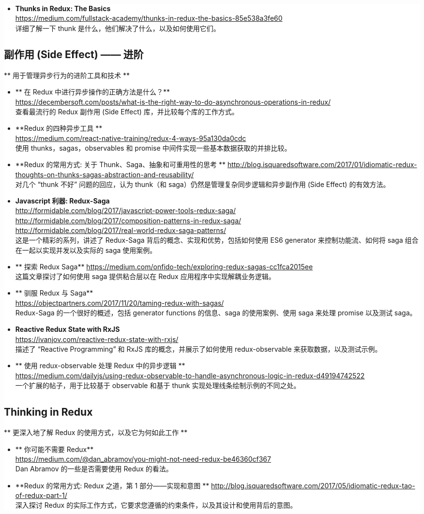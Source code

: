 - **Thunks in Redux: The Basics**  
  https://medium.com/fullstack-academy/thunks-in-redux-the-basics-85e538a3fe60  
  详细了解一下 thunk 是什么，他们解决了什么，以及如何使用它们。

## 副作用 (Side Effect) —— 进阶

** 用于管理异步行为的进阶工具和技术 **

- ** 在 Redux 中进行异步操作的正确方法是什么？**  
  https://decembersoft.com/posts/what-is-the-right-way-to-do-asynchronous-operations-in-redux/  
  查看最流行的 Redux 副作用 (Side Effect) 库，并比较每个库的工作方式。

- **Redux 的四种异步工具 **  
  https://medium.com/react-native-training/redux-4-ways-95a130da0cdc  
  使用 thunks，sagas，observables 和 promise 中间件实现一些基本数据获取的并排比较。

- **Redux 的常用方式: 关于 Thunk、Saga、抽象和可重用性的思考 **
  http://blog.isquaredsoftware.com/2017/01/idiomatic-redux-thoughts-on-thunks-sagas-abstraction-and-reusability/  
  对几个 “thunk 不好” 问题的回应，认为 thunk（和 saga）仍然是管理复杂同步逻辑和异步副作用 (Side Effect) 的有效方法。

- **Javascript 利器: Redux-Saga**  
  http://formidable.com/blog/2017/javascript-power-tools-redux-saga/  
  http://formidable.com/blog/2017/composition-patterns-in-redux-saga/  
  http://formidable.com/blog/2017/real-world-redux-saga-patterns/  
  这是一个精彩的系列，讲述了 Redux-Saga 背后的概念、实现和优势，包括如何使用 ES6 generator 来控制功能流、如何将 saga 组合在一起以实现并发以及实际的 saga 使用案例。

- ** 探索 Redux Saga** 
  https://medium.com/onfido-tech/exploring-redux-sagas-cc1fca2015ee  
  这篇文章探讨了如何使用 saga 提供粘合层以在 Redux 应用程序中实现解耦业务逻辑。

- ** 驯服 Redux 与 Saga**  
  https://objectpartners.com/2017/11/20/taming-redux-with-sagas/  
  Redux-Saga 的一个很好的概述，包括 generator functions 的信息、saga 的使用案例、使用 saga 来处理 promise 以及测试 saga。

- **Reactive Redux State with RxJS**  
  https://ivanjov.com/reactive-redux-state-with-rxjs/  
  描述了 “Reactive Programming” 和 RxJS 库的概念，并展示了如何使用 redux-observable 来获取数据，以及测试示例。

- ** 使用 redux-observable 处理 Redux 中的异步逻辑 **  
  https://medium.com/dailyjs/using-redux-observable-to-handle-asynchronous-logic-in-redux-d49194742522  
  一个扩展的帖子，用于比较基于 observable 和基于 thunk 实现处理线条绘制示例的不同之处。

## Thinking in Redux

** 更深入地了解 Redux 的使用方式，以及它为何如此工作 **

- ** 你可能不需要 Redux**  
  https://medium.com/@dan_abramov/you-might-not-need-redux-be46360cf367  
  Dan Abramov 的一些是否需要使用 Redux 的看法。

- **Redux 的常用方式: Redux 之道，第 1 部分——实现和意图 **
  http://blog.isquaredsoftware.com/2017/05/idiomatic-redux-tao-of-redux-part-1/  
  深入探讨 Redux 的实际工作方式，它要求您遵循的约束条件，以及其设计和使用背后的意图。
